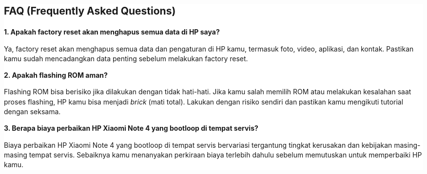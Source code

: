 ## FAQ (Frequently Asked Questions)

**1\. Apakah factory reset akan menghapus semua data di HP saya?**

Ya, factory reset akan menghapus semua data dan pengaturan di HP kamu, termasuk foto, video, aplikasi, dan kontak. Pastikan kamu sudah mencadangkan data penting sebelum melakukan factory reset.

**2\. Apakah flashing ROM aman?**

Flashing ROM bisa berisiko jika dilakukan dengan tidak hati-hati. Jika kamu salah memilih ROM atau melakukan kesalahan saat proses flashing, HP kamu bisa menjadi _brick_ (mati total). Lakukan dengan risiko sendiri dan pastikan kamu mengikuti tutorial dengan seksama.

**3\. Berapa biaya perbaikan HP Xiaomi Note 4 yang bootloop di tempat servis?**

Biaya perbaikan HP Xiaomi Note 4 yang bootloop di tempat servis bervariasi tergantung tingkat kerusakan dan kebijakan masing-masing tempat servis. Sebaiknya kamu menanyakan perkiraan biaya terlebih dahulu sebelum memutuskan untuk memperbaiki HP kamu.

